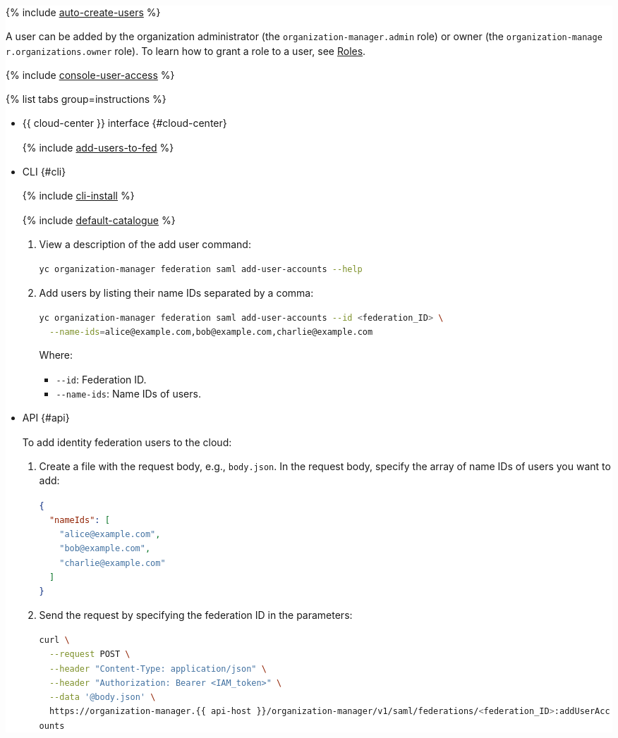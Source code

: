 {% include [auto-create-users](../../../_includes/organization/auto-create-users.md) %}

A user can be added by the organization administrator (the `organization-manager.admin` role) or owner (the `organization-manager.organizations.owner` role). To learn how to grant a role to a user, see [Roles](../../security/index.md#admin).

{% include [console-user-access](../../../_includes/organization/console-user-access.md) %}

{% list tabs group=instructions %}

- {{ cloud-center }} interface {#cloud-center}

  {% include [add-users-to-fed](../../../_includes/organization/add-users-to-fed.md) %}

- CLI {#cli}

  {% include [cli-install](../../../_includes/cli-install.md) %}

  {% include [default-catalogue](../../../_includes/default-catalogue.md) %}

  1. View a description of the add user command:

     ```bash
     yc organization-manager federation saml add-user-accounts --help
     ```

  1. Add users by listing their name IDs separated by a comma:

     ```bash
     yc organization-manager federation saml add-user-accounts --id <federation_ID> \
       --name-ids=alice@example.com,bob@example.com,charlie@example.com
     ```

     Where:

     * `--id`: Federation ID.
     * `--name-ids`: Name IDs of users.

- API {#api}

  To add identity federation users to the cloud:

  1. Create a file with the request body, e.g., `body.json`. In the request body, specify the array of name IDs of users you want to add:

      ```json
      {
        "nameIds": [
          "alice@example.com",
          "bob@example.com",
          "charlie@example.com"
        ]
      }
      ```

  1. Send the request by specifying the federation ID in the parameters:

      ```bash
      curl \
        --request POST \
        --header "Content-Type: application/json" \
        --header "Authorization: Bearer <IAM_token>" \
        --data '@body.json' \
        https://organization-manager.{{ api-host }}/organization-manager/v1/saml/federations/<federation_ID>:addUserAccounts
      ```
